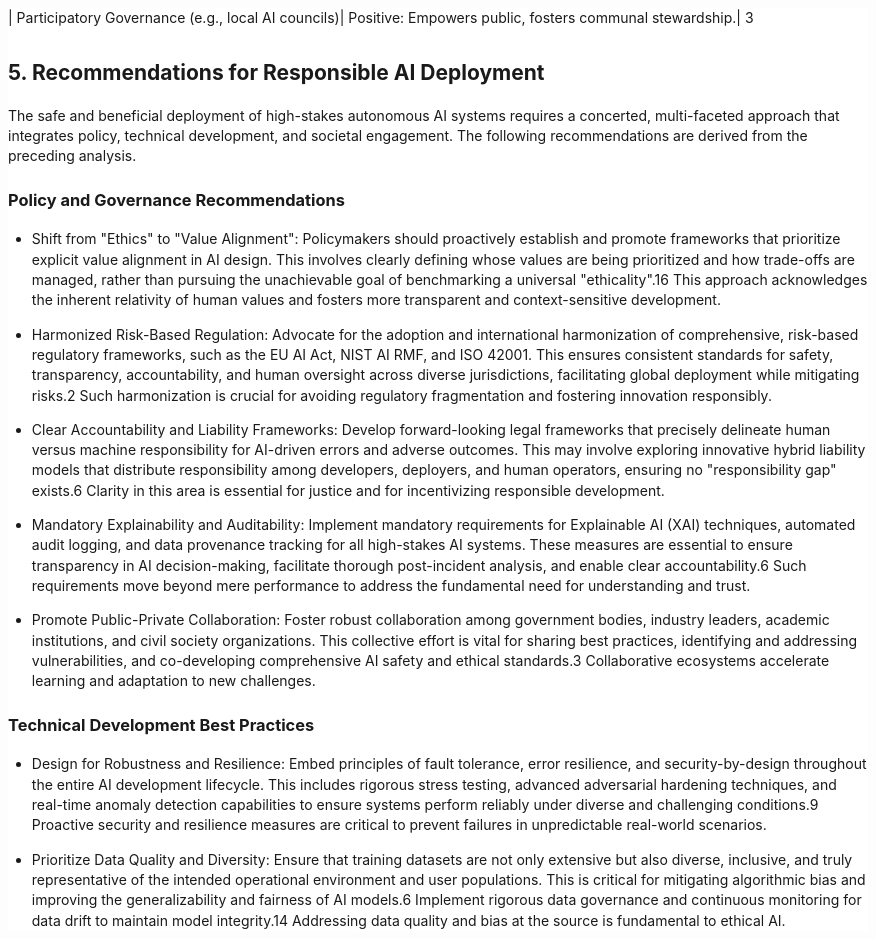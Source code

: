 | Participatory Governance (e.g., local AI councils)| Positive: Empowers
public, fosters communal stewardship.| 3

## 5. Recommendations for Responsible AI Deployment

The safe and beneficial deployment of high-stakes autonomous AI systems
requires a concerted, multi-faceted approach that integrates policy, technical
development, and societal engagement. The following recommendations are
derived from the preceding analysis.

### Policy and Governance Recommendations

- Shift from "Ethics" to "Value Alignment": Policymakers should proactively establish and promote frameworks that prioritize explicit value alignment in AI design. This involves clearly defining whose values are being prioritized and how trade-offs are managed, rather than pursuing the unachievable goal of benchmarking a universal "ethicality".16 This approach acknowledges the inherent relativity of human values and fosters more transparent and context-sensitive development.

- Harmonized Risk-Based Regulation: Advocate for the adoption and international harmonization of comprehensive, risk-based regulatory frameworks, such as the EU AI Act, NIST AI RMF, and ISO 42001. This ensures consistent standards for safety, transparency, accountability, and human oversight across diverse jurisdictions, facilitating global deployment while mitigating risks.2 Such harmonization is crucial for avoiding regulatory fragmentation and fostering innovation responsibly.

- Clear Accountability and Liability Frameworks: Develop forward-looking legal frameworks that precisely delineate human versus machine responsibility for AI-driven errors and adverse outcomes. This may involve exploring innovative hybrid liability models that distribute responsibility among developers, deployers, and human operators, ensuring no "responsibility gap" exists.6 Clarity in this area is essential for justice and for incentivizing responsible development.

- Mandatory Explainability and Auditability: Implement mandatory requirements for Explainable AI (XAI) techniques, automated audit logging, and data provenance tracking for all high-stakes AI systems. These measures are essential to ensure transparency in AI decision-making, facilitate thorough post-incident analysis, and enable clear accountability.6 Such requirements move beyond mere performance to address the fundamental need for understanding and trust.

- Promote Public-Private Collaboration: Foster robust collaboration among government bodies, industry leaders, academic institutions, and civil society organizations. This collective effort is vital for sharing best practices, identifying and addressing vulnerabilities, and co-developing comprehensive AI safety and ethical standards.3 Collaborative ecosystems accelerate learning and adaptation to new challenges.

### Technical Development Best Practices

- Design for Robustness and Resilience: Embed principles of fault tolerance, error resilience, and security-by-design throughout the entire AI development lifecycle. This includes rigorous stress testing, advanced adversarial hardening techniques, and real-time anomaly detection capabilities to ensure systems perform reliably under diverse and challenging conditions.9 Proactive security and resilience measures are critical to prevent failures in unpredictable real-world scenarios.

- Prioritize Data Quality and Diversity: Ensure that training datasets are not only extensive but also diverse, inclusive, and truly representative of the intended operational environment and user populations. This is critical for mitigating algorithmic bias and improving the generalizability and fairness of AI models.6 Implement rigorous data governance and continuous monitoring for data drift to maintain model integrity.14 Addressing data quality and bias at the source is fundamental to ethical AI.
